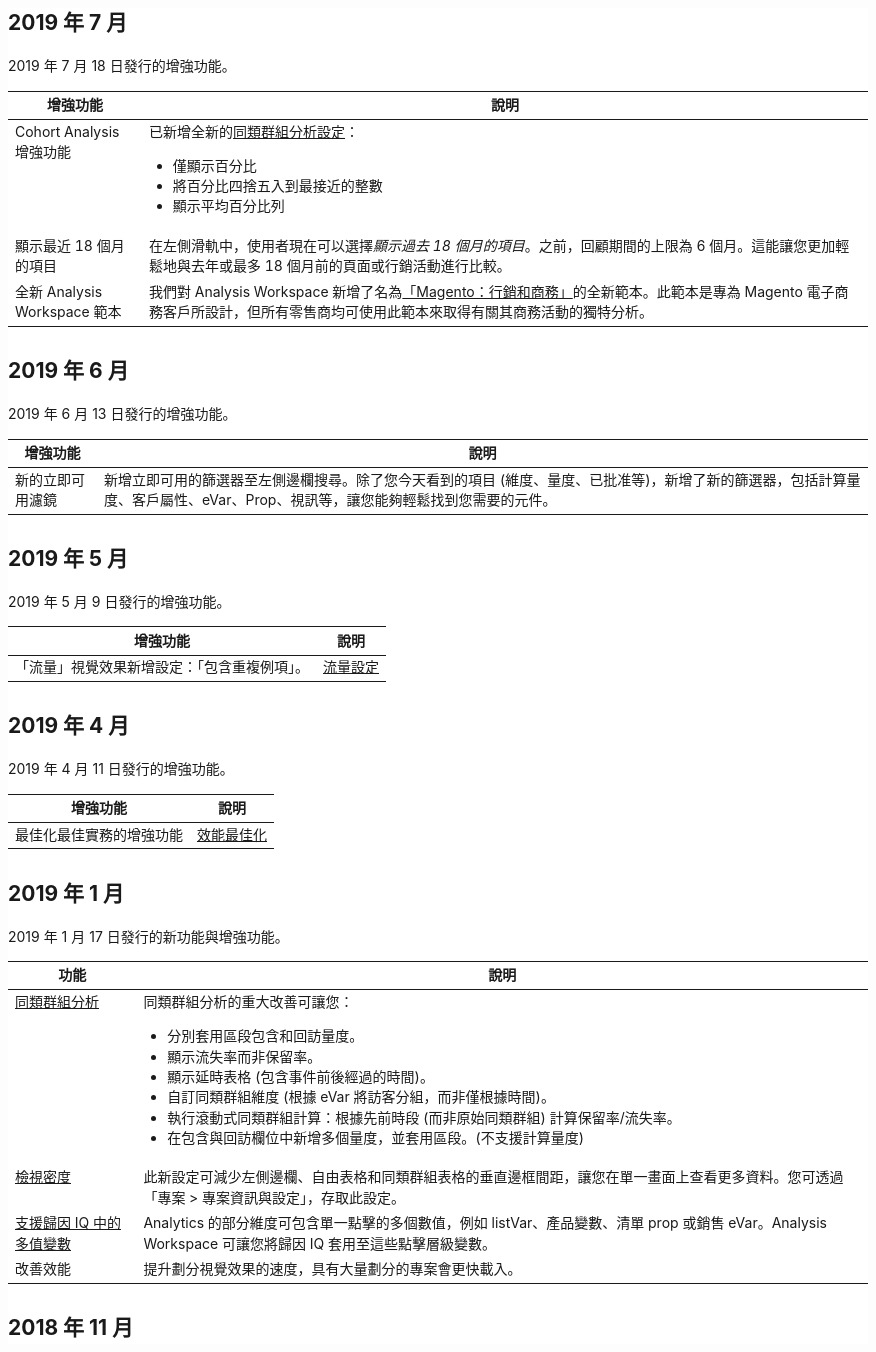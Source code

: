 ## 2019 年 7 月

2019 年 7 月 18 日發行的增強功能。

| 增強功能 | 說明 |
|--- |--- |
| Cohort Analysis 增強功能 | 已新增全新的[同類群組分析設定](https://docs.adobe.com/content/help/zh-Hant/analytics/analyze/analysis-workspace/visualizations/cohort-table/t-cohort.html)： <ul><li>僅顯示百分比</li><li>將百分比四捨五入到最接近的整數</li><li>顯示平均百分比列</li></ul> |
| 顯示最近 18 個月的項目 | 在左側滑軌中，使用者現在可以選擇&#x200B;_顯示過去 18 個月的項目_。之前，回顧期間的上限為 6 個月。這能讓您更加輕鬆地與去年或最多 18 個月前的頁面或行銷活動進行比較。 |
| 全新 Analysis Workspace 範本 | 我們對 Analysis Workspace 新增了名為[「Magento：行銷和商務」](https://docs.adobe.com/content/help/zh-Hant/analytics/analyze/analysis-workspace/build-workspace-project/starter-projects.html)的全新範本。此範本是專為 Magento 電子商務客戶所設計，但所有零售商均可使用此範本來取得有關其商務活動的獨特分析。 |

## 2019 年 6 月

2019 年 6 月 13 日發行的增強功能。

| 增強功能 | 說明 |
| --- |--- |
| 新的立即可用濾鏡 | 新增立即可用的篩選器至左側邊欄搜尋。除了您今天看到的項目 (維度、量度、已批准等)，新增了新的篩選器，包括計算量度、客戶屬性、eVar、Prop、視訊等，讓您能夠輕鬆找到您需要的元件。 |

## 2019 年 5 月

2019 年 5 月 9 日發行的增強功能。

| 增強功能 | 說明 |
|--- |--- |
| 「流量」視覺效果新增設定：「包含重複例項」。 | [流量設定](/help/analyze/analysis-workspace/visualizations/c-flow/flow-settings.md) |

## 2019 年 4 月

2019 年 4 月 11 日發行的增強功能。

| 增強功能 | 說明 |
|--- |--- |
| 最佳化最佳實務的增強功能 | [效能最佳化](/help/analyze/analysis-workspace/new-features-in-analysis-workspace.md) |

## 2019 年 1 月

2019 年 1 月 17 日發行的新功能與增強功能。

| 功能 | 說明 |
|--- |--- |
| [同類群組分析](/help/analyze/analysis-workspace/visualizations/cohort-table/cohort-analysis.md) | 同類群組分析的重大改善可讓您：<ul><li>分別套用區段包含和回訪量度。 </li><li>顯示流失率而非保留率。</li><li>顯示延時表格 (包含事件前後經過的時間)。</li><li>自訂同類群組維度 (根據 eVar 將訪客分組，而非僅根據時間)。</li><li>執行滾動式同類群組計算：根據先前時段 (而非原始同類群組) 計算保留率/流失率。 </li><li>在包含與回訪欄位中新增多個量度，並套用區段。(不支援計算量度)</li></ul> |
| [檢視密度](/help/analyze/analysis-workspace/build-workspace-project/view-density.md) | 此新設定可減少左側邊欄、自由表格和同類群組表格的垂直邊框間距，讓您在單一畫面上查看更多資料。您可透過「專案 > 專案資訊與設定」，存取此設定。 |
| [支援歸因 IQ 中的多值變數](attribution/overview.md) | Analytics 的部分維度可包含單一點擊的多個數值，例如 listVar、產品變數、清單 prop 或銷售 eVar。Analysis Workspace 可讓您將歸因 IQ 套用至這些點擊層級變數。 |
| 改善效能 | 提升劃分視覺效果的速度，具有大量劃分的專案會更快載入。 |

## 2018 年 11 月
